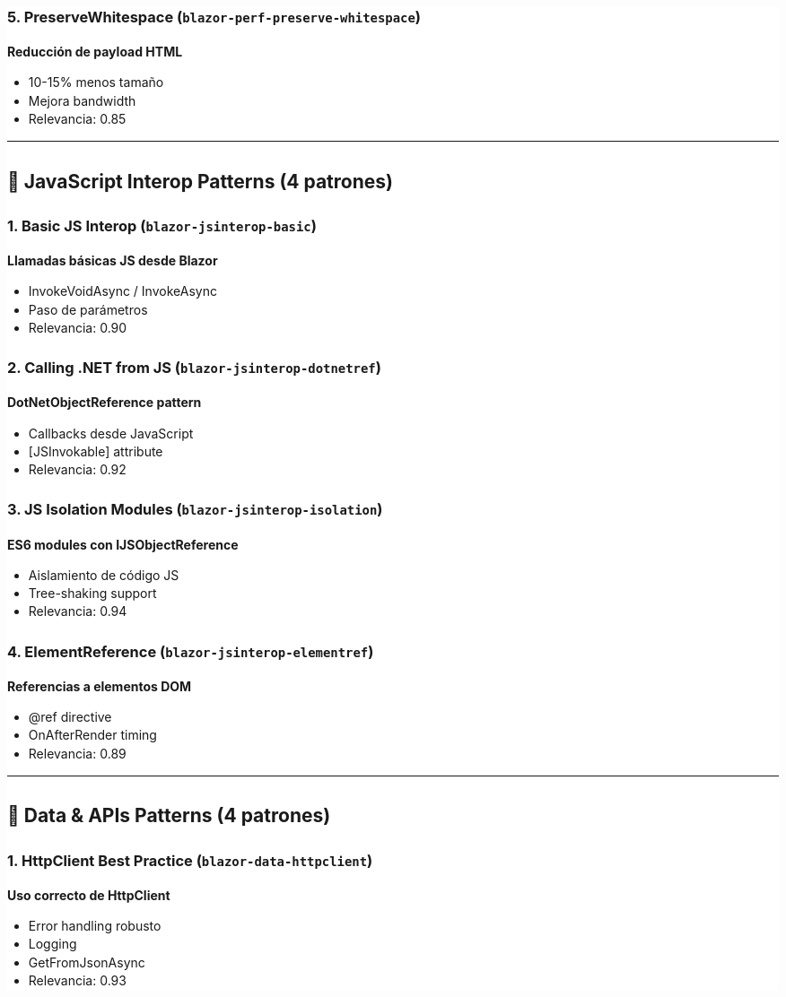 ### 5. **PreserveWhitespace** (`blazor-perf-preserve-whitespace`)
**Reducción de payload HTML**
- 10-15% menos tamaño
- Mejora bandwidth
- Relevancia: 0.85

---

## 🔌 JavaScript Interop Patterns (4 patrones)

### 1. **Basic JS Interop** (`blazor-jsinterop-basic`)
**Llamadas básicas JS desde Blazor**
- InvokeVoidAsync / InvokeAsync<T>
- Paso de parámetros
- Relevancia: 0.90

### 2. **Calling .NET from JS** (`blazor-jsinterop-dotnetref`)
**DotNetObjectReference pattern**
- Callbacks desde JavaScript
- [JSInvokable] attribute
- Relevancia: 0.92

### 3. **JS Isolation Modules** (`blazor-jsinterop-isolation`)
**ES6 modules con IJSObjectReference**
- Aislamiento de código JS
- Tree-shaking support
- Relevancia: 0.94

### 4. **ElementReference** (`blazor-jsinterop-elementref`)
**Referencias a elementos DOM**
- @ref directive
- OnAfterRender timing
- Relevancia: 0.89

---

## 💾 Data & APIs Patterns (4 patrones)

### 1. **HttpClient Best Practice** (`blazor-data-httpclient`)
**Uso correcto de HttpClient**
- Error handling robusto
- Logging
- GetFromJsonAsync
- Relevancia: 0.93
